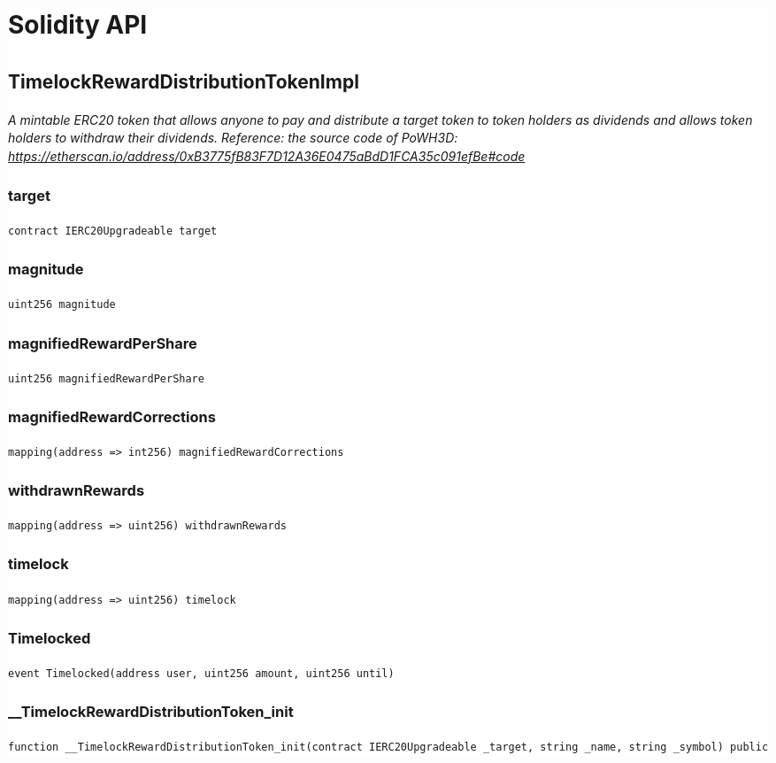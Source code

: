# Solidity API

## TimelockRewardDistributionTokenImpl

_A mintable ERC20 token that allows anyone to pay and distribute a target token
 to token holders as dividends and allows token holders to withdraw their dividends.
 Reference: the source code of PoWH3D: https://etherscan.io/address/0xB3775fB83F7D12A36E0475aBdD1FCA35c091efBe#code_

### target

```solidity
contract IERC20Upgradeable target
```

### magnitude

```solidity
uint256 magnitude
```

### magnifiedRewardPerShare

```solidity
uint256 magnifiedRewardPerShare
```

### magnifiedRewardCorrections

```solidity
mapping(address => int256) magnifiedRewardCorrections
```

### withdrawnRewards

```solidity
mapping(address => uint256) withdrawnRewards
```

### timelock

```solidity
mapping(address => uint256) timelock
```

### Timelocked

```solidity
event Timelocked(address user, uint256 amount, uint256 until)
```

### __TimelockRewardDistributionToken_init

```solidity
function __TimelockRewardDistributionToken_init(contract IERC20Upgradeable _target, string _name, string _symbol) public
```
